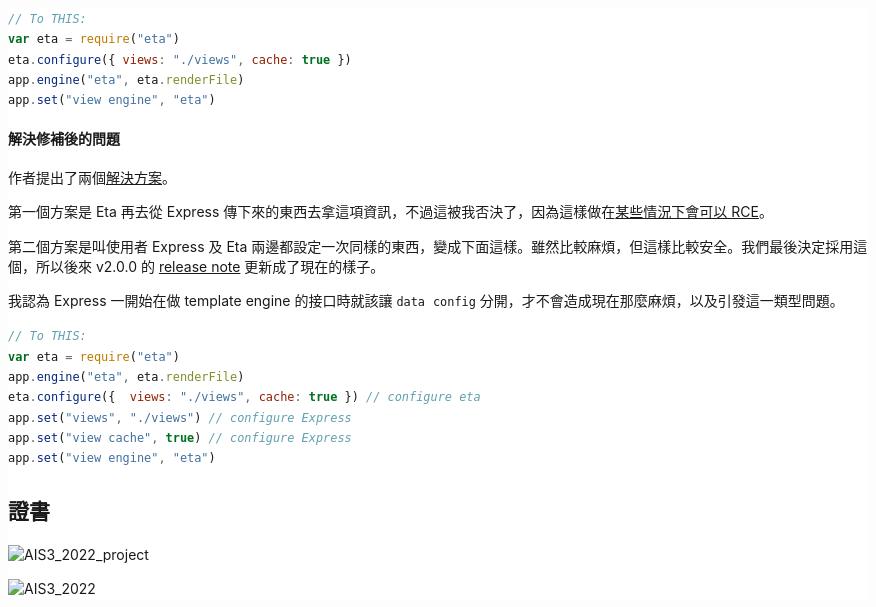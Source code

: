 ```javascript
// To THIS:
var eta = require("eta")
eta.configure({ views: "./views", cache: true })
app.engine("eta", eta.renderFile)
app.set("view engine", "eta")
```

#### 解決修補後的問題

作者提出了兩個[解決方案](https://github.com/eta-dev/eta/issues/215#issuecomment-1409553251)。

第一個方案是 Eta 再去從 Express 傳下來的東西去拿這項資訊，不過這被我否決了，因為這樣做在[某些情況下會可以 RCE](https://github.com/eta-dev/eta/issues/215#issuecomment-1409697871)。

第二個方案是叫使用者 Express 及 Eta 兩邊都設定一次同樣的東西，變成下面這樣。雖然比較麻煩，但這樣比較安全。我們最後決定採用這個，所以後來 v2.0.0 的 [release note](https://github.com/eta-dev/eta/releases/tag/v2.0.0) 更新成了現在的樣子。

我認為 Express 一開始在做 template engine 的接口時就該讓 `data`  `config` 分開，才不會造成現在那麼麻煩，以及引發這一類型問題。

```javascript
// To THIS:
var eta = require("eta")
app.engine("eta", eta.renderFile)
eta.configure({  views: "./views", cache: true }) // configure eta
app.set("views", "./views") // configure Express
app.set("view cache", true) // configure Express
app.set("view engine", "eta")
```

## 證書

![AIS3_2022_project](./AIS3_2022_project.jpeg)

![AIS3_2022](./AIS3_2022.jpg)
